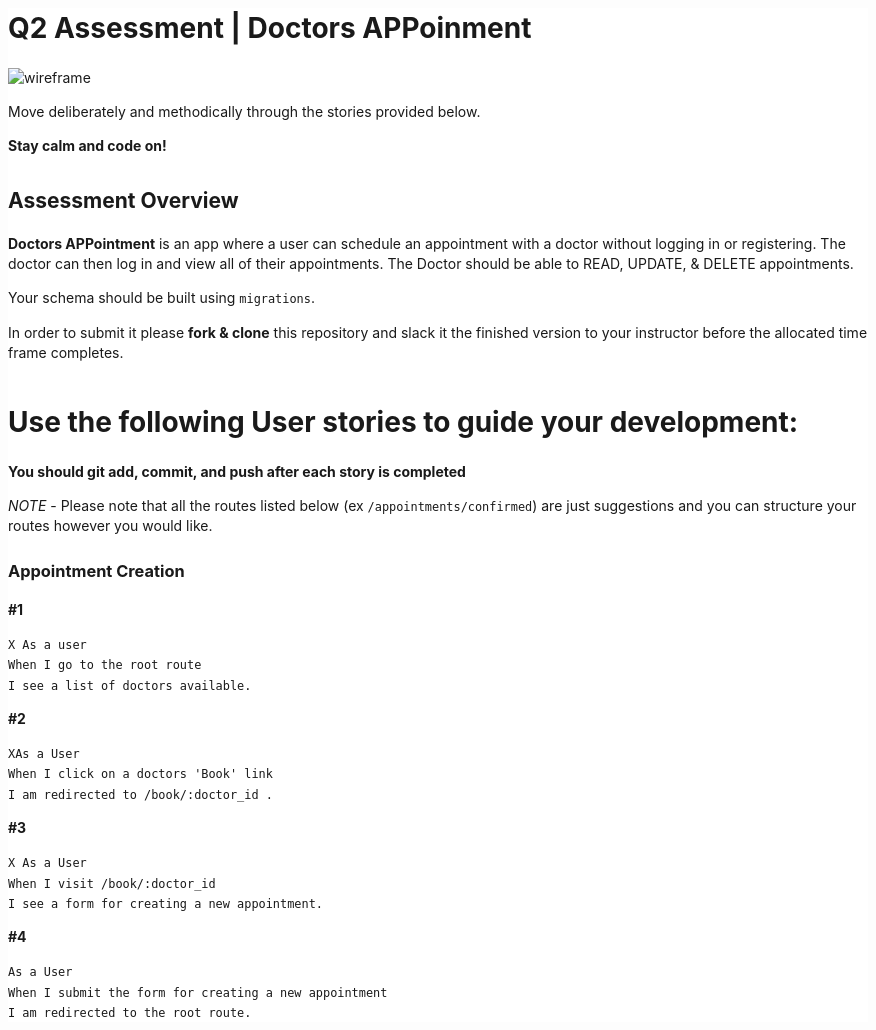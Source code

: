 # Q2 Assessment | Doctors APPoinment

![wireframe](https://s3.amazonaws.com/assets.mockflow.com/app/wireframepro/company/C08560e886482841ca5eeb4016c513974/projects/D6c1d37a72a6efd2eb3491d05a8241d10/pages/1a1d6cd7e50f4e889ca2fcabb0554311/image/1a1d6cd7e50f4e889ca2fcabb0554311.png)


Move deliberately and methodically through the stories provided below.

__Stay calm and code on!__

## Assessment Overview

**Doctors APPointment** is an app where a user can schedule an appointment with a doctor without logging in or registering. The doctor can then log in and view all of their appointments. The Doctor should be able to READ, UPDATE, & DELETE appointments.

Your schema should be built using `migrations`.

In order to submit it please **fork & clone** this repository and slack it the finished version to your instructor before the allocated time frame completes.


# Use the following User stories to guide your development:
__You should git add, commit, and push after each story is completed__

*NOTE* - Please note that all the routes listed below (ex `/appointments/confirmed`) are just suggestions and you can structure your routes however you would like.

### Appointment Creation

__#1__
```
X As a user
When I go to the root route
I see a list of doctors available.
```

__#2__
```
XAs a User
When I click on a doctors 'Book' link
I am redirected to /book/:doctor_id .
```
__#3__
```
X As a User
When I visit /book/:doctor_id
I see a form for creating a new appointment.
```

__#4__
```
As a User
When I submit the form for creating a new appointment
I am redirected to the root route.
```
